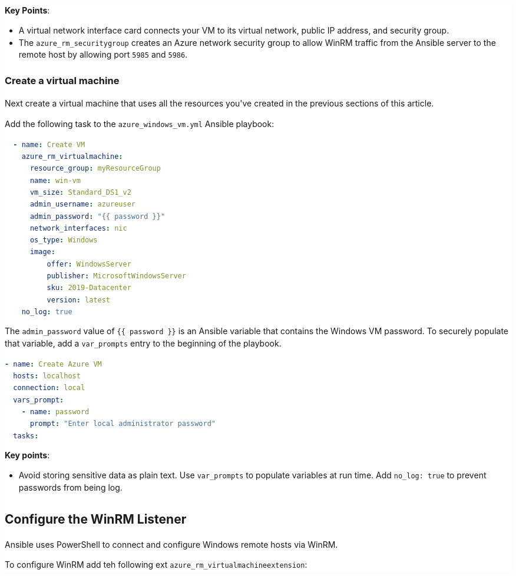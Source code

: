 **Key Points**:

* A virtual network interface card connects your VM to its virtual network, public IP address, and security group.
* The `azure_rm_securitygroup` creates an Azure network security group to allow WinRM traffic from the Ansible server to the remote host by allowing port `5985` and `5986`.

### Create a virtual machine

Next create a virtual machine that uses all the resources you've created in the previous sections of this article.

Add the following task to the `azure_windows_vm.yml` Ansible playbook:

```yml
  - name: Create VM
    azure_rm_virtualmachine:
      resource_group: myResourceGroup
      name: win-vm
      vm_size: Standard_DS1_v2
      admin_username: azureuser
      admin_password: "{{ password }}"
      network_interfaces: nic
      os_type: Windows
      image:
          offer: WindowsServer
          publisher: MicrosoftWindowsServer
          sku: 2019-Datacenter
          version: latest
    no_log: true
```

The `admin_password` value of `{{ password }}` is an Ansible variable that contains the Windows VM password. To securely populate that variable, add a `var_prompts` entry to the beginning of the playbook.

```yml
- name: Create Azure VM
  hosts: localhost
  connection: local
  vars_prompt:
    - name: password
      prompt: "Enter local administrator password"
  tasks:
```

**Key points**:
* Avoid storing sensitive data as plain text. Use `var_prompts` to populate variables at run time. Add `no_log: true` to prevent passwords from being log.

## Configure the WinRM Listener

Ansible uses PowerShell to connect and configure Windows remote hosts via WinRM.

To configure WinRM add teh following ext `azure_rm_virtualmachineextension`:
